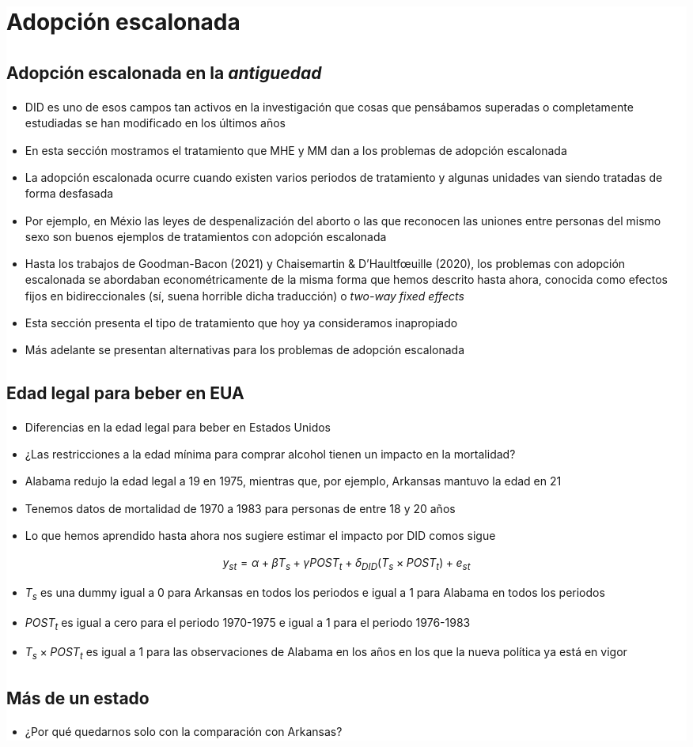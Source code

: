 





# Adopción escalonada

## Adopción escalonada en la *antiguedad*

- DID es uno de esos campos tan activos en la investigación que cosas que pensábamos superadas o completamente estudiadas se han modificado en los últimos años

- En esta sección mostramos el tratamiento que MHE y MM dan a los problemas de adopción escalonada

- La adopción escalonada ocurre cuando existen varios periodos de tratamiento y algunas unidades van siendo tratadas de forma desfasada

- Por ejemplo, en Méxio las leyes de despenalización del aborto o las que reconocen las uniones entre personas del mismo sexo son buenos ejemplos de tratamientos con adopción escalonada

- Hasta los trabajos de Goodman-Bacon (2021) y Chaisemartin & D’Haultfœuille (2020), los problemas con adopción escalonada se abordaban econométricamente de la misma forma que hemos descrito hasta ahora, conocida como efectos fijos en bidireccionales (sí, suena horrible dicha traducción) o *two-way fixed effects*

- Esta sección presenta el tipo de tratamiento que hoy ya consideramos inapropiado

- Más adelante se presentan alternativas para los problemas de adopción escalonada


## Edad legal para beber en EUA

- Diferencias en la edad legal para beber en Estados Unidos

- ¿Las restricciones a la edad mínima para comprar alcohol tienen un impacto en la mortalidad?

- Alabama redujo la edad legal a 19 en 1975, mientras que, por ejemplo, Arkansas mantuvo la edad en 21

- Tenemos datos de mortalidad de 1970 a 1983 para personas de entre 18 y 20 años

- Lo que hemos aprendido hasta ahora nos sugiere estimar el impacto por DID comos sigue

$$y_{st}=\alpha+\beta T_s+\gamma POST_t+\delta_{DID}(T_s\times POST_t)+e_{st}$$
- $T_s$ es una dummy igual a 0 para Arkansas en todos los periodos e igual a 1 para Alabama en todos los periodos

- $POST_t$ es igual a cero para el periodo 1970-1975 e igual a 1 para el periodo 1976-1983

- $T_s\times POST_t$ es igual a 1 para las observaciones de Alabama en los años en los que la nueva política ya está en vigor



## Más de un estado

- ¿Por qué quedarnos solo con la comparación con Arkansas?
